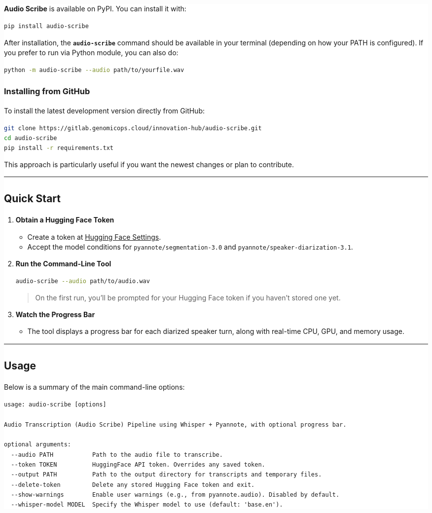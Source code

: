 **Audio Scribe** is available on PyPI. You can install it with:

```bash
pip install audio-scribe
```

After installation, the **`audio-scribe`** command should be available in your terminal (depending on how your PATH is configured). If you prefer to run via Python module, you can also do:

```bash
python -m audio-scribe --audio path/to/yourfile.wav
```

### Installing from GitHub

To install the latest development version directly from GitHub:

```bash
git clone https://gitlab.genomicops.cloud/innovation-hub/audio-scribe.git
cd audio-scribe
pip install -r requirements.txt
```

This approach is particularly useful if you want the newest changes or plan to contribute.

---

## Quick Start

1. **Obtain a Hugging Face Token**  
   - Create a token at [Hugging Face Settings](https://huggingface.co/settings/tokens).  
   - Accept the model conditions for `pyannote/segmentation-3.0` and `pyannote/speaker-diarization-3.1`.

2. **Run the Command-Line Tool**  
   ```bash
   audio-scribe --audio path/to/audio.wav
   ```
   > On the first run, you’ll be prompted for your Hugging Face token if you haven’t stored one yet.

3. **Watch the Progress Bar**  
   - The tool displays a progress bar for each diarized speaker turn, along with real-time CPU, GPU, and memory usage.

---

## Usage

Below is a summary of the main command-line options:

```
usage: audio-scribe [options]

Audio Transcription (Audio Scribe) Pipeline using Whisper + Pyannote, with optional progress bar.

optional arguments:
  --audio PATH           Path to the audio file to transcribe.
  --token TOKEN          HuggingFace API token. Overrides any saved token.
  --output PATH          Path to the output directory for transcripts and temporary files.
  --delete-token         Delete any stored Hugging Face token and exit.
  --show-warnings        Enable user warnings (e.g., from pyannote.audio). Disabled by default.
  --whisper-model MODEL  Specify the Whisper model to use (default: 'base.en').
```
